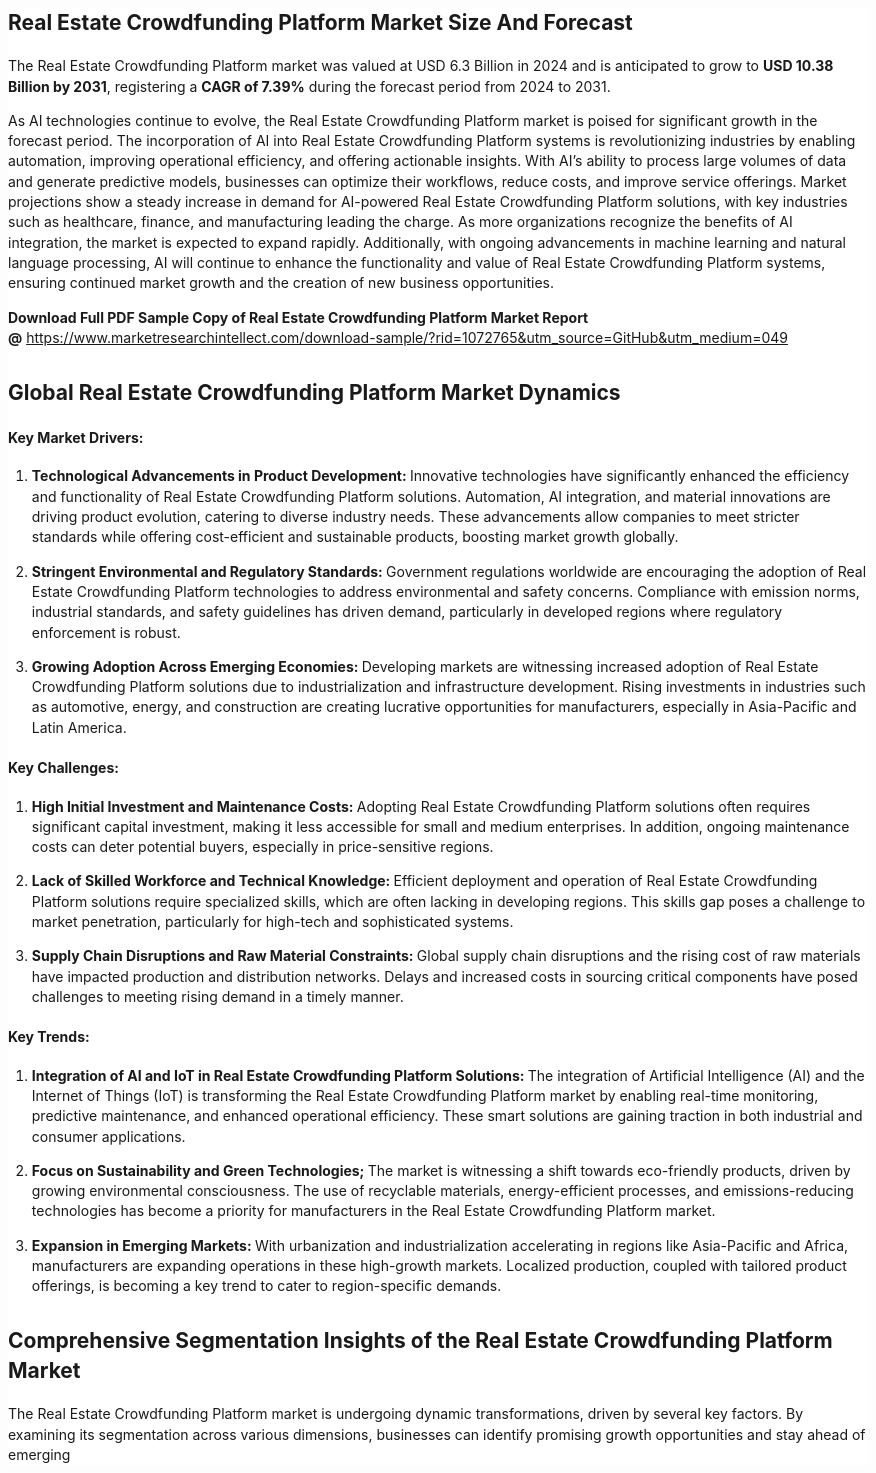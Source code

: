 <h2>Real Estate Crowdfunding Platform Market Size And Forecast</h2><p>The Real Estate Crowdfunding Platform market was valued at USD 6.3 Billion in 2024 and is anticipated to grow to <strong>USD 10.38 Billion by 2031</strong>, registering a <strong>CAGR of 7.39%</strong> during the forecast period from 2024 to 2031.</p><p>As AI technologies continue to evolve, the Real Estate Crowdfunding Platform market is poised for significant growth in the forecast period. The incorporation of AI into Real Estate Crowdfunding Platform systems is revolutionizing industries by enabling automation, improving operational efficiency, and offering actionable insights. With AI’s ability to process large volumes of data and generate predictive models, businesses can optimize their workflows, reduce costs, and improve service offerings. Market projections show a steady increase in demand for AI-powered Real Estate Crowdfunding Platform solutions, with key industries such as healthcare, finance, and manufacturing leading the charge. As more organizations recognize the benefits of AI integration, the market is expected to expand rapidly. Additionally, with ongoing advancements in machine learning and natural language processing, AI will continue to enhance the functionality and value of Real Estate Crowdfunding Platform systems, ensuring continued market growth and the creation of new business opportunities.</p><p><strong>Download Full PDF Sample Copy of Real Estate Crowdfunding Platform Market Report @</strong>&nbsp;<a href="https://www.marketresearchintellect.com/download-sample/?rid=1072765&amp;utm_source=GitHub&amp;utm_medium=049">https://www.marketresearchintellect.com/download-sample/?rid=1072765&amp;utm_source=GitHub&amp;utm_medium=049</a></p><h2>Global Real Estate Crowdfunding Platform Market Dynamics</h2><h4><strong>Key Market Drivers:</strong></h4><ol><li><p><strong>Technological Advancements in Product Development:&nbsp;</strong>Innovative technologies have significantly enhanced the efficiency and functionality of Real Estate Crowdfunding Platform solutions. Automation, AI integration, and material innovations are driving product evolution, catering to diverse industry needs. These advancements allow companies to meet stricter standards while offering cost-efficient and sustainable products, boosting market growth globally.</p></li><li><p><strong>Stringent Environmental and Regulatory Standards:&nbsp;</strong>Government regulations worldwide are encouraging the adoption of Real Estate Crowdfunding Platform technologies to address environmental and safety concerns. Compliance with emission norms, industrial standards, and safety guidelines has driven demand, particularly in developed regions where regulatory enforcement is robust.</p></li><li><p><strong>Growing Adoption Across Emerging Economies:&nbsp;</strong>Developing markets are witnessing increased adoption of Real Estate Crowdfunding Platform solutions due to industrialization and infrastructure development. Rising investments in industries such as automotive, energy, and construction are creating lucrative opportunities for manufacturers, especially in Asia-Pacific and Latin America.</p></li></ol><h4><strong>Key Challenges:</strong></h4><ol><li><p><strong>High Initial Investment and Maintenance Costs:&nbsp;</strong>Adopting Real Estate Crowdfunding Platform solutions often requires significant capital investment, making it less accessible for small and medium enterprises. In addition, ongoing maintenance costs can deter potential buyers, especially in price-sensitive regions.</p></li><li><p><strong>Lack of Skilled Workforce and Technical Knowledge:&nbsp;</strong>Efficient deployment and operation of Real Estate Crowdfunding Platform solutions require specialized skills, which are often lacking in developing regions. This skills gap poses a challenge to market penetration, particularly for high-tech and sophisticated systems.</p></li><li><p><strong>Supply Chain Disruptions and Raw Material Constraints:&nbsp;</strong>Global supply chain disruptions and the rising cost of raw materials have impacted production and distribution networks. Delays and increased costs in sourcing critical components have posed challenges to meeting rising demand in a timely manner.</p></li></ol><h4><strong>Key Trends:</strong></h4><ol><li><p><strong>Integration of AI and IoT in Real Estate Crowdfunding Platform Solutions:&nbsp;</strong>The integration of Artificial Intelligence (AI) and the Internet of Things (IoT) is transforming the Real Estate Crowdfunding Platform market by enabling real-time monitoring, predictive maintenance, and enhanced operational efficiency. These smart solutions are gaining traction in both industrial and consumer applications.</p></li><li><p><strong>Focus on Sustainability and Green Technologies;&nbsp;</strong>The market is witnessing a shift towards eco-friendly products, driven by growing environmental consciousness. The use of recyclable materials, energy-efficient processes, and emissions-reducing technologies has become a priority for manufacturers in the Real Estate Crowdfunding Platform market.</p></li><li><p><strong>Expansion in Emerging Markets:&nbsp;</strong>With urbanization and industrialization accelerating in regions like Asia-Pacific and Africa, manufacturers are expanding operations in these high-growth markets. Localized production, coupled with tailored product offerings, is becoming a key trend to cater to region-specific demands.</p></li></ol><div class="article-main__content" data-test-id="publishing-text-block"><h2>Comprehensive Segmentation Insights of the Real Estate Crowdfunding Platform Market</h2><p>The Real Estate Crowdfunding Platform market is undergoing dynamic transformations, driven by several key factors. By examining its segmentation across various dimensions, businesses can identify promising growth opportunities and stay ahead of emerging